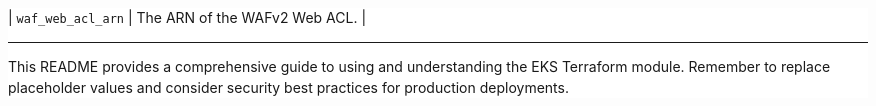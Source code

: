 | `waf_web_acl_arn`          | The ARN of the WAFv2 Web ACL.                                                    |

---

This README provides a comprehensive guide to using and understanding the EKS Terraform module. Remember to replace placeholder values and consider security best practices for production deployments.
